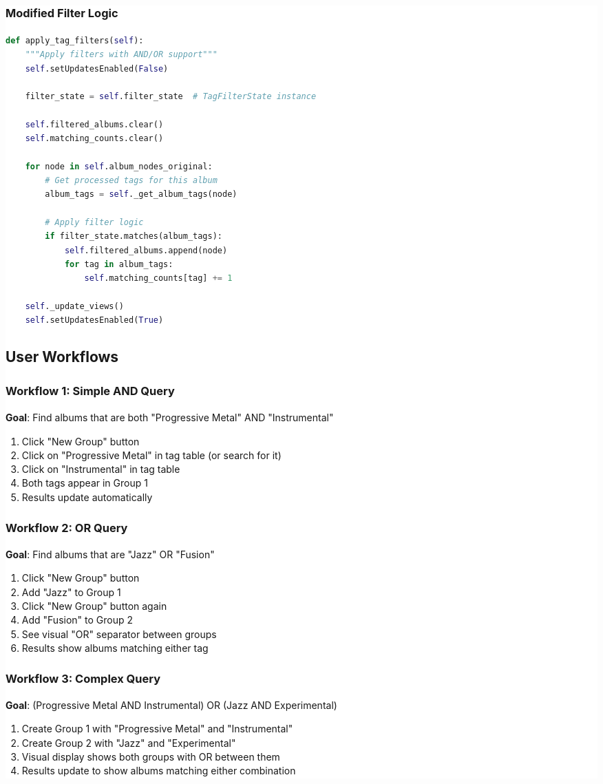 ### Modified Filter Logic

```python
def apply_tag_filters(self):
    """Apply filters with AND/OR support"""
    self.setUpdatesEnabled(False)
    
    filter_state = self.filter_state  # TagFilterState instance
    
    self.filtered_albums.clear()
    self.matching_counts.clear()
    
    for node in self.album_nodes_original:
        # Get processed tags for this album
        album_tags = self._get_album_tags(node)
        
        # Apply filter logic
        if filter_state.matches(album_tags):
            self.filtered_albums.append(node)
            for tag in album_tags:
                self.matching_counts[tag] += 1
    
    self._update_views()
    self.setUpdatesEnabled(True)
```

## User Workflows

### Workflow 1: Simple AND Query
**Goal**: Find albums that are both "Progressive Metal" AND "Instrumental"

1. Click "New Group" button
2. Click on "Progressive Metal" in tag table (or search for it)
3. Click on "Instrumental" in tag table
4. Both tags appear in Group 1
5. Results update automatically

### Workflow 2: OR Query
**Goal**: Find albums that are "Jazz" OR "Fusion"

1. Click "New Group" button
2. Add "Jazz" to Group 1
3. Click "New Group" button again
4. Add "Fusion" to Group 2
5. See visual "OR" separator between groups
6. Results show albums matching either tag

### Workflow 3: Complex Query
**Goal**: (Progressive Metal AND Instrumental) OR (Jazz AND Experimental)

1. Create Group 1 with "Progressive Metal" and "Instrumental"
2. Create Group 2 with "Jazz" and "Experimental"
3. Visual display shows both groups with OR between them
4. Results update to show albums matching either combination
